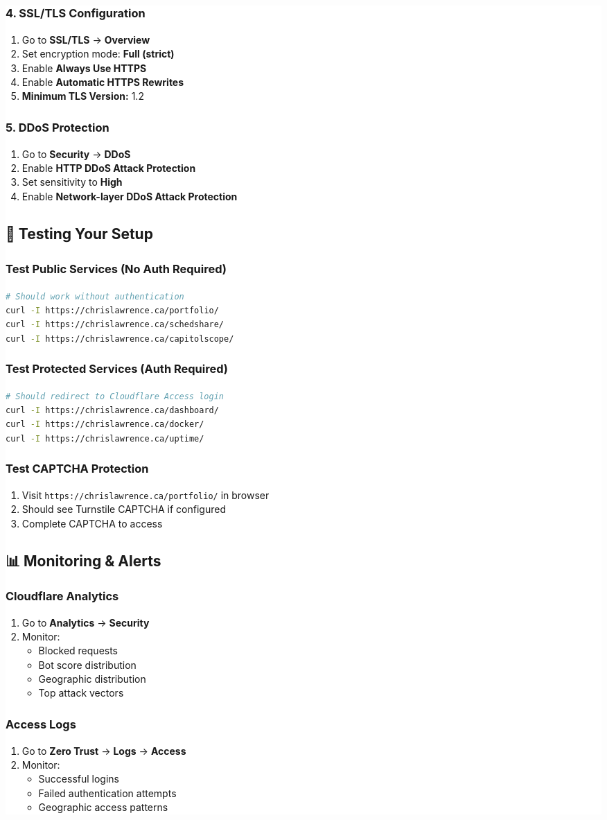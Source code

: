 ### 4. **SSL/TLS Configuration**

1. Go to **SSL/TLS** → **Overview**
2. Set encryption mode: **Full (strict)**
3. Enable **Always Use HTTPS**
4. Enable **Automatic HTTPS Rewrites**
5. **Minimum TLS Version:** 1.2

### 5. **DDoS Protection**

1. Go to **Security** → **DDoS**
2. Enable **HTTP DDoS Attack Protection**
3. Set sensitivity to **High**
4. Enable **Network-layer DDoS Attack Protection**

## 🔧 Testing Your Setup

### **Test Public Services (No Auth Required)**
```bash
# Should work without authentication
curl -I https://chrislawrence.ca/portfolio/
curl -I https://chrislawrence.ca/schedshare/
curl -I https://chrislawrence.ca/capitolscope/
```

### **Test Protected Services (Auth Required)**
```bash
# Should redirect to Cloudflare Access login
curl -I https://chrislawrence.ca/dashboard/
curl -I https://chrislawrence.ca/docker/
curl -I https://chrislawrence.ca/uptime/
```

### **Test CAPTCHA Protection**
1. Visit `https://chrislawrence.ca/portfolio/` in browser
2. Should see Turnstile CAPTCHA if configured
3. Complete CAPTCHA to access

## 📊 Monitoring & Alerts

### **Cloudflare Analytics**
1. Go to **Analytics** → **Security**
2. Monitor:
   - Blocked requests
   - Bot score distribution
   - Geographic distribution
   - Top attack vectors

### **Access Logs**
1. Go to **Zero Trust** → **Logs** → **Access**
2. Monitor:
   - Successful logins
   - Failed authentication attempts
   - Geographic access patterns
